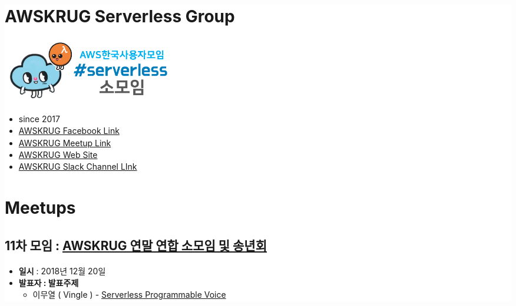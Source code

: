 # AWSKRUG Serverless Group

<img src='images/Serverless-Group-Logo.png' width='300'>

- since 2017
- [AWSKRUG Facebook Link](https://www.facebook.com/groups/awskrug/)
- [AWSKRUG Meetup Link](https://www.meetup.com/ko-KR/awskrug/)
- [AWSKRUG Web Site](http://www.awskr.org/)
- [AWSKRUG Slack Channel LInk](http://awskrug.slack.com)


# Meetups



## 11차 모임 : [AWSKRUG 연말 연합 소모임 및 송년회](https://www.meetup.com/ko-KR/awskrug/events/257050186/)
  - **일시** : 2018년 12월 20일
  - **발표자 : 발표주제**
    - 이무열 ( Vingle ) - [Serverless Programmable Voice](https://www.slideshare.net/mooyoul/serverless-programmable-voice)
